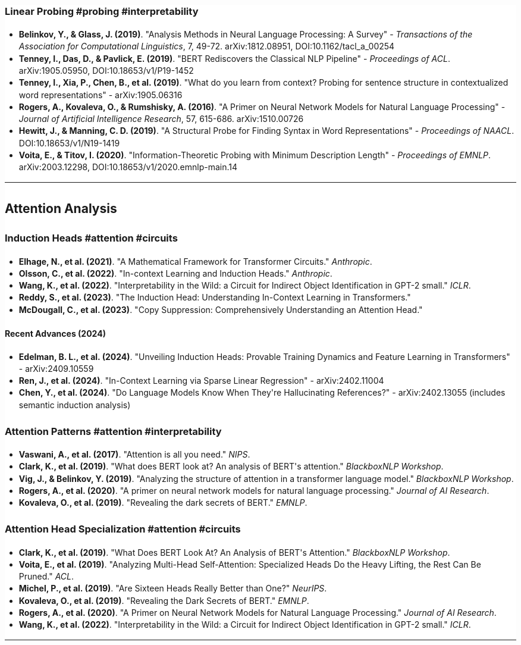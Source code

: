 ### Linear Probing #probing #interpretability
- **Belinkov, Y., & Glass, J. (2019)**. "Analysis Methods in Neural Language Processing: A Survey" - *Transactions of the Association for Computational Linguistics*, 7, 49-72. arXiv:1812.08951, DOI:10.1162/tacl_a_00254
- **Tenney, I., Das, D., & Pavlick, E. (2019)**. "BERT Rediscovers the Classical NLP Pipeline" - *Proceedings of ACL*. arXiv:1905.05950, DOI:10.18653/v1/P19-1452
- **Tenney, I., Xia, P., Chen, B., et al. (2019)**. "What do you learn from context? Probing for sentence structure in contextualized word representations" - arXiv:1905.06316
- **Rogers, A., Kovaleva, O., & Rumshisky, A. (2016)**. "A Primer on Neural Network Models for Natural Language Processing" - *Journal of Artificial Intelligence Research*, 57, 615-686. arXiv:1510.00726
- **Hewitt, J., & Manning, C. D. (2019)**. "A Structural Probe for Finding Syntax in Word Representations" - *Proceedings of NAACL*. DOI:10.18653/v1/N19-1419
- **Voita, E., & Titov, I. (2020)**. "Information-Theoretic Probing with Minimum Description Length" - *Proceedings of EMNLP*. arXiv:2003.12298, DOI:10.18653/v1/2020.emnlp-main.14

---

## Attention Analysis

### Induction Heads #attention #circuits
- **Elhage, N., et al. (2021)**. "A Mathematical Framework for Transformer Circuits." *Anthropic*.
- **Olsson, C., et al. (2022)**. "In-context Learning and Induction Heads." *Anthropic*.
- **Wang, K., et al. (2022)**. "Interpretability in the Wild: a Circuit for Indirect Object Identification in GPT-2 small." *ICLR*.
- **Reddy, S., et al. (2023)**. "The Induction Head: Understanding In-Context Learning in Transformers."
- **McDougall, C., et al. (2023)**. "Copy Suppression: Comprehensively Understanding an Attention Head."

#### Recent Advances (2024)
- **Edelman, B. L., et al. (2024)**. "Unveiling Induction Heads: Provable Training Dynamics and Feature Learning in Transformers" - arXiv:2409.10559
- **Ren, J., et al. (2024)**. "In-Context Learning via Sparse Linear Regression" - arXiv:2402.11004
- **Chen, Y., et al. (2024)**. "Do Language Models Know When They're Hallucinating References?" - arXiv:2402.13055 (includes semantic induction analysis)

### Attention Patterns #attention #interpretability
- **Vaswani, A., et al. (2017)**. "Attention is all you need." *NIPS*.
- **Clark, K., et al. (2019)**. "What does BERT look at? An analysis of BERT's attention." *BlackboxNLP Workshop*.
- **Vig, J., & Belinkov, Y. (2019)**. "Analyzing the structure of attention in a transformer language model." *BlackboxNLP Workshop*.
- **Rogers, A., et al. (2020)**. "A primer on neural network models for natural language processing." *Journal of AI Research*.
- **Kovaleva, O., et al. (2019)**. "Revealing the dark secrets of BERT." *EMNLP*.

### Attention Head Specialization #attention #circuits
- **Clark, K., et al. (2019)**. "What Does BERT Look At? An Analysis of BERT's Attention." *BlackboxNLP Workshop*.
- **Voita, E., et al. (2019)**. "Analyzing Multi-Head Self-Attention: Specialized Heads Do the Heavy Lifting, the Rest Can Be Pruned." *ACL*.
- **Michel, P., et al. (2019)**. "Are Sixteen Heads Really Better than One?" *NeurIPS*.
- **Kovaleva, O., et al. (2019)**. "Revealing the Dark Secrets of BERT." *EMNLP*.
- **Rogers, A., et al. (2020)**. "A Primer on Neural Network Models for Natural Language Processing." *Journal of AI Research*.
- **Wang, K., et al. (2022)**. "Interpretability in the Wild: a Circuit for Indirect Object Identification in GPT-2 small." *ICLR*.

---